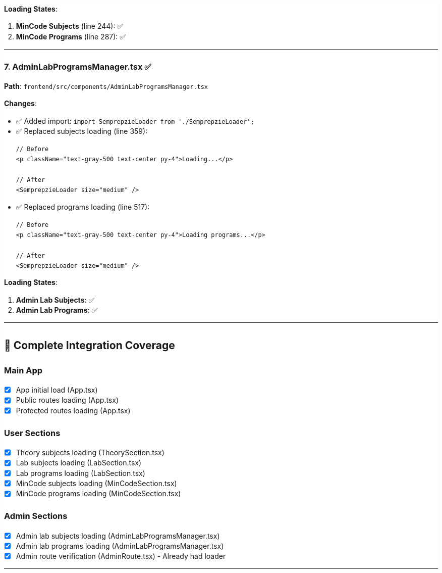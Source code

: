 **Loading States**:
1. **MinCode Subjects** (line 244): ✅
2. **MinCode Programs** (line 287): ✅

---

### 7. **AdminLabProgramsManager.tsx** ✅
**Path**: `frontend/src/components/AdminLabProgramsManager.tsx`

**Changes**:
- ✅ Added import: `import SemprepzieLoader from './SemprepzieLoader';`
- ✅ Replaced subjects loading (line 359):
  ```tsx
  // Before
  <p className="text-gray-500 text-center py-4">Loading...</p>

  // After
  <SemprepzieLoader size="medium" />
  ```
- ✅ Replaced programs loading (line 517):
  ```tsx
  // Before
  <p className="text-gray-500 text-center py-4">Loading programs...</p>

  // After
  <SemprepzieLoader size="medium" />
  ```

**Loading States**:
1. **Admin Lab Subjects**: ✅
2. **Admin Lab Programs**: ✅

---

## 🎯 Complete Integration Coverage

### Main App
- [x] App initial load (App.tsx)
- [x] Public routes loading (App.tsx)
- [x] Protected routes loading (App.tsx)

### User Sections
- [x] Theory subjects loading (TheorySection.tsx)
- [x] Lab subjects loading (LabSection.tsx)
- [x] Lab programs loading (LabSection.tsx)
- [x] MinCode subjects loading (MinCodeSection.tsx)
- [x] MinCode programs loading (MinCodeSection.tsx)

### Admin Sections
- [x] Admin lab subjects loading (AdminLabProgramsManager.tsx)
- [x] Admin lab programs loading (AdminLabProgramsManager.tsx)
- [x] Admin route verification (AdminRoute.tsx) - Already had loader

---